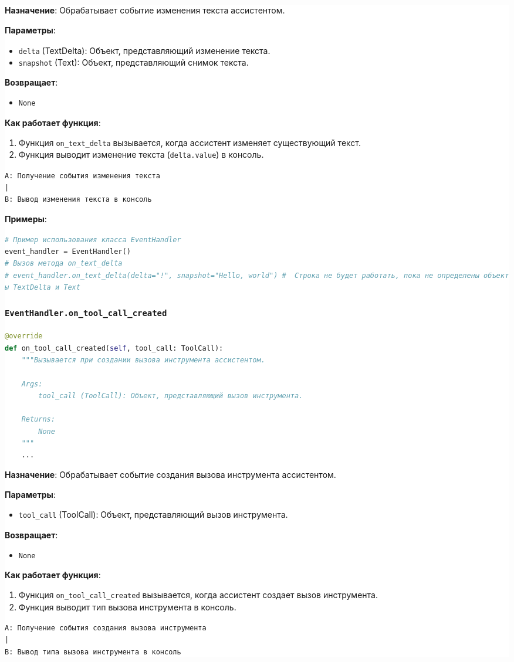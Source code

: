 **Назначение**: Обрабатывает событие изменения текста ассистентом.

**Параметры**:
- `delta` (TextDelta): Объект, представляющий изменение текста.
- `snapshot` (Text): Объект, представляющий снимок текста.

**Возвращает**:
- `None`

**Как работает функция**:
1. Функция `on_text_delta` вызывается, когда ассистент изменяет существующий текст.
2. Функция выводит изменение текста (`delta.value`) в консоль.

```
A: Получение события изменения текста
|
B: Вывод изменения текста в консоль
```

**Примеры**:
```python
# Пример использования класса EventHandler
event_handler = EventHandler()
# Вызов метода on_text_delta
# event_handler.on_text_delta(delta="!", snapshot="Hello, world") #  Строка не будет работать, пока не определены объекты TextDelta и Text
```

### `EventHandler.on_tool_call_created`

```python
@override
def on_tool_call_created(self, tool_call: ToolCall):
    """Вызывается при создании вызова инструмента ассистентом.

    Args:
        tool_call (ToolCall): Объект, представляющий вызов инструмента.

    Returns:
        None
    """
    ...
```

**Назначение**: Обрабатывает событие создания вызова инструмента ассистентом.

**Параметры**:
- `tool_call` (ToolCall): Объект, представляющий вызов инструмента.

**Возвращает**:
- `None`

**Как работает функция**:
1. Функция `on_tool_call_created` вызывается, когда ассистент создает вызов инструмента.
2. Функция выводит тип вызова инструмента в консоль.

```
A: Получение события создания вызова инструмента
|
B: Вывод типа вызова инструмента в консоль
```
